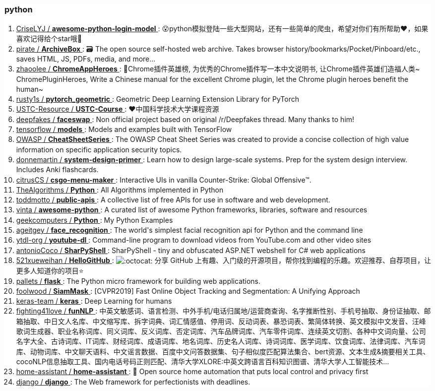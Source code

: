 ### python
1. [CriseLYJ / **awesome-python-login-model** ](https://github.com/CriseLYJ/awesome-python-login-model) :  <g-emoji class="g-emoji" alias="open_mouth" fallback-src="https://github.githubassets.com/images/icons/emoji/unicode/1f62e.png">😮</g-emoji>python模拟登陆一些大型网站，还有一些简单的爬虫，希望对你们有所帮助<g-emoji class="g-emoji" alias="heart" fallback-src="https://github.githubassets.com/images/icons/emoji/unicode/2764.png">❤️</g-emoji>，如果喜欢记得给个star哦<g-emoji class="g-emoji" alias="star2" fallback-src="https://github.githubassets.com/images/icons/emoji/unicode/1f31f.png">🌟</g-emoji>
1. [pirate / **ArchiveBox** ](https://github.com/pirate/ArchiveBox) :  <g-emoji class="g-emoji" alias="card_file_box" fallback-src="https://github.githubassets.com/images/icons/emoji/unicode/1f5c3.png">🗃</g-emoji> The open source self-hosted web archive. Takes browser history/bookmarks/Pocket/Pinboard/etc., saves HTML, JS, PDFs, media, and more...
1. [zhaoolee / **ChromeAppHeroes** ](https://github.com/zhaoolee/ChromeAppHeroes) :  <g-emoji class="g-emoji" alias="rainbow" fallback-src="https://github.githubassets.com/images/icons/emoji/unicode/1f308.png">🌈</g-emoji>Chrome插件英雄榜, 为优秀的Chrome插件写一本中文说明书, 让Chrome插件英雄们造福人类~ ChromePluginHeroes, Write a Chinese manual for the excellent Chrome plugin, let the Chrome plugin heroes benefit the human~
1. [rusty1s / **pytorch_geometric** ](https://github.com/rusty1s/pytorch_geometric) :  Geometric Deep Learning Extension Library for PyTorch
1. [USTC-Resource / **USTC-Course** ](https://github.com/USTC-Resource/USTC-Course) :  <g-emoji class="g-emoji" alias="heart" fallback-src="https://github.githubassets.com/images/icons/emoji/unicode/2764.png">❤️</g-emoji>中国科学技术大学课程资源
1. [deepfakes / **faceswap** ](https://github.com/deepfakes/faceswap) :  Non official project based on original /r/Deepfakes thread. Many thanks to him!
1. [tensorflow / **models** ](https://github.com/tensorflow/models) :  Models and examples built with TensorFlow
1. [OWASP / **CheatSheetSeries** ](https://github.com/OWASP/CheatSheetSeries) :  The OWASP Cheat Sheet Series was created to provide a concise collection of high value information on specific application security topics.
1. [donnemartin / **system-design-primer** ](https://github.com/donnemartin/system-design-primer) :  Learn how to design large-scale systems. Prep for the system design interview. Includes Anki flashcards.
1. [citrusCS / **csgo-menu-maker** ](https://github.com/citrusCS/csgo-menu-maker) :  Interactive UIs in vanilla Counter-Strike: Global Offensive™.
1. [TheAlgorithms / **Python** ](https://github.com/TheAlgorithms/Python) :  All Algorithms implemented in Python
1. [toddmotto / **public-apis** ](https://github.com/toddmotto/public-apis) :  A collective list of free APIs for use in software and web development.
1. [vinta / **awesome-python** ](https://github.com/vinta/awesome-python) :  A curated list of awesome Python frameworks, libraries, software and resources
1. [geekcomputers / **Python** ](https://github.com/geekcomputers/Python) :  My Python Examples
1. [ageitgey / **face_recognition** ](https://github.com/ageitgey/face_recognition) :  The world's simplest facial recognition api for Python and the command line
1. [ytdl-org / **youtube-dl** ](https://github.com/ytdl-org/youtube-dl) :  Command-line program to download videos from YouTube.com and other video sites
1. [antonioCoco / **SharPyShell** ](https://github.com/antonioCoco/SharPyShell) :  SharPyShell - tiny and obfuscated ASP.NET webshell for C# web applications
1. [521xueweihan / **HelloGitHub** ](https://github.com/521xueweihan/HelloGitHub) :  <img class="emoji" title=":octocat:" alt=":octocat:" src="https://github.githubassets.com/images/icons/emoji/octocat.png" height="20" width="20" align="absmiddle"> 分享 GitHub 上有趣、入门级的开源项目，帮你找到编程的乐趣。欢迎推荐、自荐项目，让更多人知道你的项目<g-emoji class="g-emoji" alias="star" fallback-src="https://github.githubassets.com/images/icons/emoji/unicode/2b50.png">⭐️</g-emoji>
1. [pallets / **flask** ](https://github.com/pallets/flask) :  The Python micro framework for building web applications.
1. [foolwood / **SiamMask** ](https://github.com/foolwood/SiamMask) :  [CVPR2019] Fast Online Object Tracking and Segmentation: A Unifying Approach
1. [keras-team / **keras** ](https://github.com/keras-team/keras) :  Deep Learning for humans
1. [fighting41love / **funNLP** ](https://github.com/fighting41love/funNLP) :  中英文敏感词、语言检测、中外手机/电话归属地/运营商查询、名字推断性别、手机号抽取、身份证抽取、邮箱抽取、中日文人名库、中文缩写库、拆字词典、词汇情感值、停用词、反动词表、暴恐词表、繁简体转换、英文模拟中文发音、汪峰歌词生成器、职业名称词库、同义词库、反义词库、否定词库、汽车品牌词库、汽车零件词库、连续英文切割、各种中文词向量、公司名字大全、古诗词库、IT词库、财经词库、成语词库、地名词库、历史名人词库、诗词词库、医学词库、饮食词库、法律词库、汽车词库、动物词库、中文聊天语料、中文谣言数据、百度中文问答数据集、句子相似度匹配算法集合、bert资源、文本生成&amp;摘要相关工具、cocoNLP信息抽取工具、国内电话号码正则匹配、清华大学XLORE:中英文跨语言百科知识图谱、清华大学人工智能技术…
1. [home-assistant / **home-assistant** ](https://github.com/home-assistant/home-assistant) :  <g-emoji class="g-emoji" alias="house_with_garden" fallback-src="https://github.githubassets.com/images/icons/emoji/unicode/1f3e1.png">🏡</g-emoji> Open source home automation that puts local control and privacy first
1. [django / **django** ](https://github.com/django/django) :  The Web framework for perfectionists with deadlines.